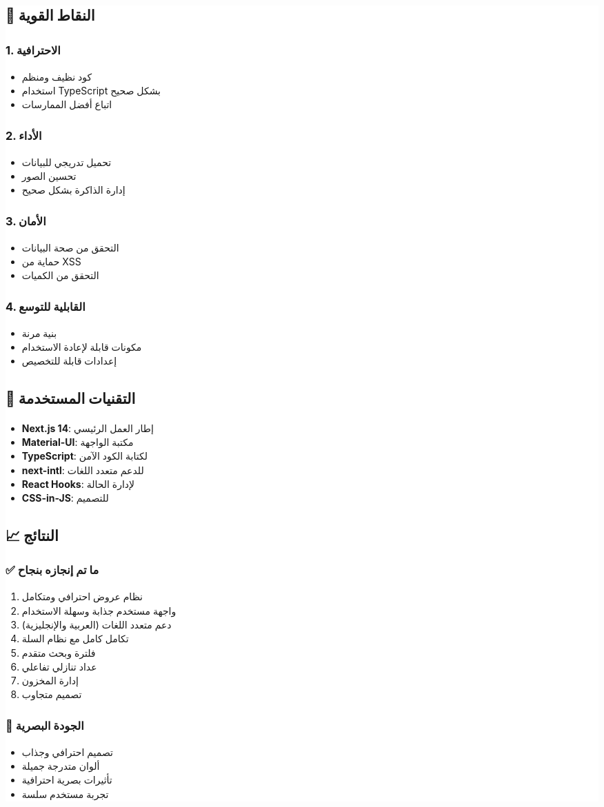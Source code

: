 ## 🎯 النقاط القوية

### 1. الاحترافية
- كود نظيف ومنظم
- استخدام TypeScript بشكل صحيح
- اتباع أفضل الممارسات

### 2. الأداء
- تحميل تدريجي للبيانات
- تحسين الصور
- إدارة الذاكرة بشكل صحيح

### 3. الأمان
- التحقق من صحة البيانات
- حماية من XSS
- التحقق من الكميات

### 4. القابلية للتوسع
- بنية مرنة
- مكونات قابلة لإعادة الاستخدام
- إعدادات قابلة للتخصيص

## 🔧 التقنيات المستخدمة

- **Next.js 14**: إطار العمل الرئيسي
- **Material-UI**: مكتبة الواجهة
- **TypeScript**: لكتابة الكود الآمن
- **next-intl**: للدعم متعدد اللغات
- **React Hooks**: لإدارة الحالة
- **CSS-in-JS**: للتصميم

## 📈 النتائج

### ✅ ما تم إنجازه بنجاح
1. نظام عروض احترافي ومتكامل
2. واجهة مستخدم جذابة وسهلة الاستخدام
3. دعم متعدد اللغات (العربية والإنجليزية)
4. تكامل كامل مع نظام السلة
5. فلترة وبحث متقدم
6. عداد تنازلي تفاعلي
7. إدارة المخزون
8. تصميم متجاوب

### 🎨 الجودة البصرية
- تصميم احترافي وجذاب
- ألوان متدرجة جميلة
- تأثيرات بصرية احترافية
- تجربة مستخدم سلسة
